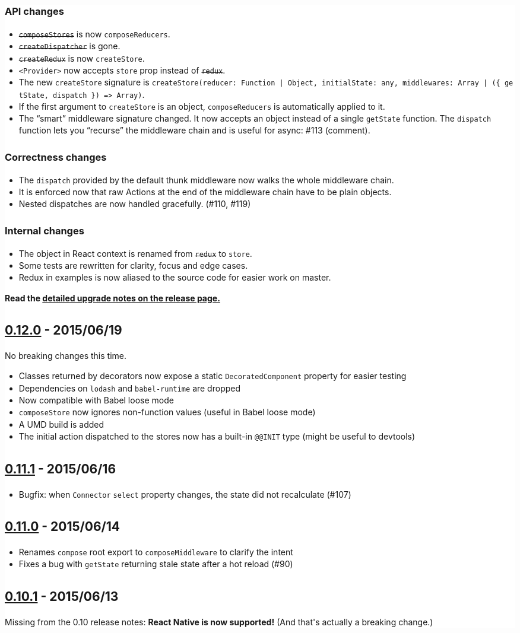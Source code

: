 ### API changes

* <s>`composeStores`</s> is now `composeReducers`.
* <s>`createDispatcher`</s> is gone.
* <s>`createRedux`</s> is now `createStore`.
* `<Provider>` now accepts `store` prop instead of <s>`redux`</s>.
* The new `createStore` signature is `createStore(reducer: Function | Object, initialState: any, middlewares: Array | ({ getState, dispatch }) => Array)`.
* If the first argument to `createStore` is an object, `composeReducers` is automatically applied to it.
* The “smart” middleware signature changed. It now accepts an object instead of a single `getState` function. The `dispatch` function lets you “recurse” the middleware chain and is useful for async: #113 (comment).

### Correctness changes

* The `dispatch` provided by the default thunk middleware now walks the whole middleware chain.
* It is enforced now that raw Actions at the end of the middleware chain have to be plain objects.
* Nested dispatches are now handled gracefully. (#110, #119)

### Internal changes

* The object in React context is renamed from <s>`redux`</s> to `store`.
* Some tests are rewritten for clarity, focus and edge cases.
* Redux in examples is now aliased to the source code for easier work on master.

**Read the [detailed upgrade notes on the release page.](https://github.com/rackt/redux/releases/tag/v1.0.0-alpha)**

## [0.12.0] - 2015/06/19
No breaking changes this time.

* Classes returned by decorators now expose a static `DecoratedComponent` property for easier testing
* Dependencies on `lodash` and `babel-runtime` are dropped
* Now compatible with Babel loose mode
* `composeStore` now ignores non-function values (useful in Babel loose mode)
* A UMD build is added
* The initial action dispatched to the stores now has a built-in `@@INIT` type (might be useful to devtools)

## [0.11.1] - 2015/06/16
* Bugfix: when `Connector` `select` property changes, the state did not recalculate (#107)

## [0.11.0] - 2015/06/14
* Renames `compose` root export to `composeMiddleware` to clarify the intent
* Fixes a bug with `getState` returning stale state after a hot reload (#90)

## [0.10.1] - 2015/06/13
Missing from the 0.10 release notes: **React Native is now supported!**
(And that's actually a breaking change.) 


[unreleased]: https://github.com/rackt/redux/compare/v0.12.0...HEAD
[0.12.0]: https://github.com/rackt/redux/compare/v0.11.1...v0.12.0
[0.11.1]: https://github.com/rackt/redux/compare/v0.11.0...v0.11.1
[0.11.0]: https://github.com/rackt/redux/compare/v0.10.1...v0.11.0
[0.10.1]: https://github.com/rackt/redux/compare/v0.10.0...v0.10.1
[0.10.0]: https://github.com/rackt/redux/compare/v0.9.0...v0.10.0
[0.9.0]: https://github.com/rackt/redux/compare/v0.8.1...v0.9.0
[0.8.1]: https://github.com/rackt/redux/compare/v0.8.0...v0.8.1
[0.8.0]: https://github.com/rackt/redux/compare/v0.7.0...v0.8.0
[0.7.0]: https://github.com/rackt/redux/compare/v0.6.2...v0.7.0
[0.6.2]: https://github.com/rackt/redux/compare/v0.6.1...v0.6.2
[0.6.1]: https://github.com/rackt/redux/compare/v0.6.0...v0.6.1
[0.6.0]: https://github.com/rackt/redux/compare/v0.5.1...v0.6.0
[0.5.1]: https://github.com/rackt/redux/compare/v0.5.0...v0.5.1
[0.5.0]: https://github.com/rackt/redux/compare/v0.4.0...v0.5.0
[0.4.0]: https://github.com/rackt/redux/compare/v0.3.1...v0.4.0
[0.3.1]: https://github.com/rackt/redux/compare/v0.3.0...v0.3.1
[0.3.0]: https://github.com/rackt/redux/compare/v0.2.2...v0.3.0
[0.2.2]: https://github.com/rackt/redux/compare/v0.2.1...v0.2.2
[0.2.1]: https://github.com/rackt/redux/compare/v0.2.0...v0.2.1